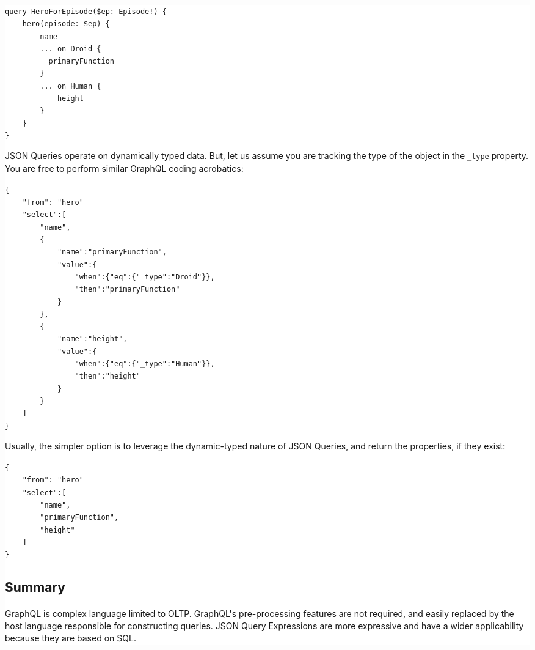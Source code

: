     query HeroForEpisode($ep: Episode!) {
        hero(episode: $ep) {
            name
            ... on Droid {
              primaryFunction
            }
            ... on Human {
                height
            }
        }
    }

JSON Queries operate on dynamically typed data. But, let us assume you are tracking the type of the object in the `_type` property.  You are free to perform similar GraphQL coding acrobatics:  

    {
        "from": "hero"
        "select":[
            "name",
            {
                "name":"primaryFunction", 
                "value":{
                    "when":{"eq":{"_type":"Droid"}}, 
                    "then":"primaryFunction"
                }
            },
            {
                "name":"height", 
                "value":{
                    "when":{"eq":{"_type":"Human"}}, 
                    "then":"height"
                }
            }
        ]
    }

Usually, the simpler option is to leverage the dynamic-typed nature of JSON Queries, and return the properties, if they exist:

    {
        "from": "hero"
        "select":[
            "name",
            "primaryFunction",
            "height"
        ]
    }
 
## Summary

GraphQL is complex language limited to OLTP. GraphQL's pre-processing features are not required, and easily replaced by the host language responsible for constructing queries. JSON Query Expressions are more expressive and have a wider applicability because they are based on SQL.  
